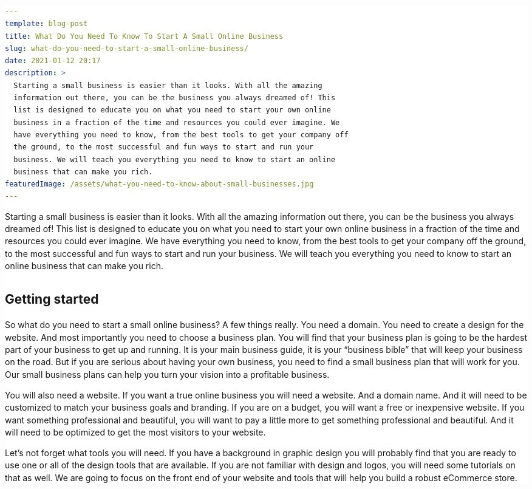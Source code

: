 ```yaml
---
template: blog-post
title: What Do You Need To Know To Start A Small Online Business
slug: what-do-you-need-to-start-a-small-online-business/
date: 2021-01-12 20:17
description: >
  Starting a small business is easier than it looks. With all the amazing
  information out there, you can be the business you always dreamed of! This
  list is designed to educate you on what you need to start your own online
  business in a fraction of the time and resources you could ever imagine. We
  have everything you need to know, from the best tools to get your company off
  the ground, to the most successful and fun ways to start and run your
  business. We will teach you everything you need to know to start an online
  business that can make you rich.
featuredImage: /assets/what-you-need-to-know-about-small-businesses.jpg
---
```



Starting a small business is easier than it looks. With all the amazing information out there, you can be the business you always dreamed of! This list is designed to educate you on what you need to start your own online business in a fraction of the time and resources you could ever imagine. We have everything you need to know, from the best tools to get your company off the ground, to the most successful and fun ways to start and run your business. We will teach you everything you need to know to start an online business that can make you rich.





## Getting started





So what do you need to start a small online business? A few things really. You need a domain. You need to create a design for the website. And most importantly you need to choose a business plan. You will find that your business plan is going to be the hardest part of your business to get up and running. It is your main business guide, it is your “business bible” that will keep your business on the road. But if you are serious about having your own business, you need to find a small business plan that will work for you. Our small business plans can help you turn your vision into a profitable business.





You will also need a website. If you want a true online business you will need a website. And a domain name. And it will need to be customized to match your business goals and branding. If you are on a budget, you will want a free or inexpensive website. If you want something professional and beautiful, you will want to pay a little more to get something professional and beautiful. And it will need to be optimized to get the most visitors to your website.





Let’s not forget what tools you will need. If you have a background in graphic design you will probably find that you are ready to use one or all of the design tools that are available. If you are not familiar with design and logos, you will need some tutorials on that as well. We are going to focus on the front end of your website and tools that will help you build a robust eCommerce store.
